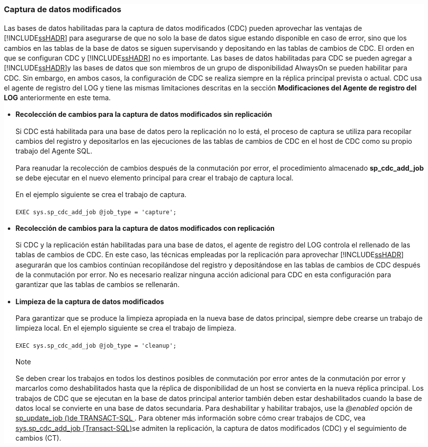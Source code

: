 ###  <a name="change-data-capture"></a><a name="CDC"></a>Captura de datos modificados  
 Las bases de datos habilitadas para la captura de datos modificados (CDC) pueden aprovechar las ventajas de [!INCLUDE[ssHADR](../../../includes/sshadr-md.md)] para asegurarse de que no solo la base de datos sigue estando disponible en caso de error, sino que los cambios en las tablas de la base de datos se siguen supervisando y depositando en las tablas de cambios de CDC. El orden en que se configuran CDC y [!INCLUDE[ssHADR](../../../includes/sshadr-md.md)] no es importante. Las bases de datos habilitadas para CDC se pueden agregar a [!INCLUDE[ssHADR](../../../includes/sshadr-md.md)]y las bases de datos que son miembros de un grupo de disponibilidad AlwaysOn se pueden habilitar para CDC. Sin embargo, en ambos casos, la configuración de CDC se realiza siempre en la réplica principal prevista o actual. CDC usa el agente de registro del LOG y tiene las mismas limitaciones descritas en la sección **Modificaciones del Agente de registro del LOG** anteriormente en este tema.  
  
-   **Recolección de cambios para la captura de datos modificados sin replicación**  
  
     Si CDC está habilitada para una base de datos pero la replicación no lo está, el proceso de captura se utiliza para recopilar cambios del registro y depositarlos en las ejecuciones de las tablas de cambios de CDC en el host de CDC como su propio trabajo del Agente SQL.  
  
     Para reanudar la recolección de cambios después de la conmutación por error, el procedimiento almacenado **sp_cdc_add_job** se debe ejecutar en el nuevo elemento principal para crear el trabajo de captura local.  
  
     En el ejemplo siguiente se crea el trabajo de captura.  
  
    ```  
    EXEC sys.sp_cdc_add_job @job_type = 'capture';  
    ```  
  
-   **Recolección de cambios para la captura de datos modificados con replicación**  
  
     Si CDC y la replicación están habilitadas para una base de datos, el agente de registro del LOG controla el rellenado de las tablas de cambios de CDC. En este caso, las técnicas empleadas por la replicación para aprovechar [!INCLUDE[ssHADR](../../../includes/sshadr-md.md)] asegurarán que los cambios continúan recopilándose del registro y depositándose en las tablas de cambios de CDC después de la conmutación por error. No es necesario realizar ninguna acción adicional para CDC en esta configuración para garantizar que las tablas de cambios se rellenarán.  
  
-   **Limpieza de la captura de datos modificados**  
  
     Para garantizar que se produce la limpieza apropiada en la nueva base de datos principal, siempre debe crearse un trabajo de limpieza local. En el ejemplo siguiente se crea el trabajo de limpieza.  
  
    ```  
    EXEC sys.sp_cdc_add_job @job_type = 'cleanup';  
    ```  
  
    > [!NOTE]  
    >  Se deben crear los trabajos en todos los destinos posibles de conmutación por error antes de la conmutación por error y marcarlos como deshabilitados hasta que la réplica de disponibilidad de un host se convierta en la nueva réplica principal. Los trabajos de CDC que se ejecutan en la base de datos principal anterior también deben estar deshabilitados cuando la base de datos local se convierte en una base de datos secundaria. Para deshabilitar y habilitar trabajos, use la *@enabled* opción de [sp_update_job &#40;&#41;de TRANSACT-SQL ](/sql/relational-databases/system-stored-procedures/sp-update-job-transact-sql). Para obtener más información sobre cómo crear trabajos de CDC, vea [sys.sp_cdc_add_job &#40;Transact-SQL&#41;](/sql/relational-databases/system-stored-procedures/sys-sp-cdc-add-job-transact-sql)se admiten la replicación, la captura de datos modificados (CDC) y el seguimiento de cambios (CT).  
  